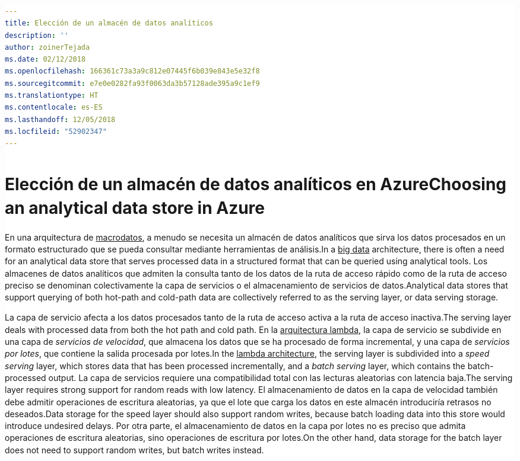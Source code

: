 ```yaml
---
title: Elección de un almacén de datos analíticos
description: ''
author: zoinerTejada
ms.date: 02/12/2018
ms.openlocfilehash: 166361c73a3a9c812e07445f6b039e843e5e32f8
ms.sourcegitcommit: e7e0e0282fa93f0063da3b57128ade395a9c1ef9
ms.translationtype: HT
ms.contentlocale: es-ES
ms.lasthandoff: 12/05/2018
ms.locfileid: "52902347"
---
```

# <a name="choosing-an-analytical-data-store-in-azure"></a><span data-ttu-id="31ca7-102">Elección de un almacén de datos analíticos en Azure</span><span class="sxs-lookup"><span data-stu-id="31ca7-102">Choosing an analytical data store in Azure</span></span>

<span data-ttu-id="31ca7-103">En una arquitectura de [macrodatos](../big-data/index.md), a menudo se necesita un almacén de datos analíticos que sirva los datos procesados en un formato estructurado que se pueda consultar mediante herramientas de análisis.</span><span class="sxs-lookup"><span data-stu-id="31ca7-103">In a [big data](../big-data/index.md) architecture, there is often a need for an analytical data store that serves processed data in a structured format that can be queried using analytical tools.</span></span> <span data-ttu-id="31ca7-104">Los almacenes de datos analíticos que admiten la consulta tanto de los datos de la ruta de acceso rápido como de la ruta de acceso preciso se denominan colectivamente la capa de servicios o el almacenamiento de servicios de datos.</span><span class="sxs-lookup"><span data-stu-id="31ca7-104">Analytical data stores that support querying of both hot-path and cold-path data are collectively referred to as the serving layer, or data serving storage.</span></span>

<span data-ttu-id="31ca7-105">La capa de servicio afecta a los datos procesados tanto de la ruta de acceso activa a la ruta de acceso inactiva.</span><span class="sxs-lookup"><span data-stu-id="31ca7-105">The serving layer deals with processed data from both the hot path and cold path.</span></span> <span data-ttu-id="31ca7-106">En la [arquitectura lambda](../big-data/index.md#lambda-architecture), la capa de servicio se subdivide en una capa de _servicios de velocidad_, que almacena los datos que se ha procesado de forma incremental, y una capa de _servicios por lotes_, que contiene la salida procesada por lotes.</span><span class="sxs-lookup"><span data-stu-id="31ca7-106">In the [lambda architecture](../big-data/index.md#lambda-architecture), the serving layer is subdivided into a _speed serving_ layer, which stores data that has been processed incrementally, and a _batch serving_ layer, which contains the batch-processed output.</span></span> <span data-ttu-id="31ca7-107">La capa de servicios requiere una compatibilidad total con las lecturas aleatorias con latencia baja.</span><span class="sxs-lookup"><span data-stu-id="31ca7-107">The serving layer requires strong support for random reads with low latency.</span></span> <span data-ttu-id="31ca7-108">El almacenamiento de datos en la capa de velocidad también debe admitir operaciones de escritura aleatorias, ya que el lote que carga los datos en este almacén introduciría retrasos no deseados.</span><span class="sxs-lookup"><span data-stu-id="31ca7-108">Data storage for the speed layer should also support random writes, because batch loading data into this store would introduce undesired delays.</span></span> <span data-ttu-id="31ca7-109">Por otra parte, el almacenamiento de datos en la capa por lotes no es preciso que admita operaciones de escritura aleatorias, sino operaciones de escritura por lotes.</span><span class="sxs-lookup"><span data-stu-id="31ca7-109">On the other hand, data storage for the batch layer does not need to support random writes, but batch writes instead.</span></span>
